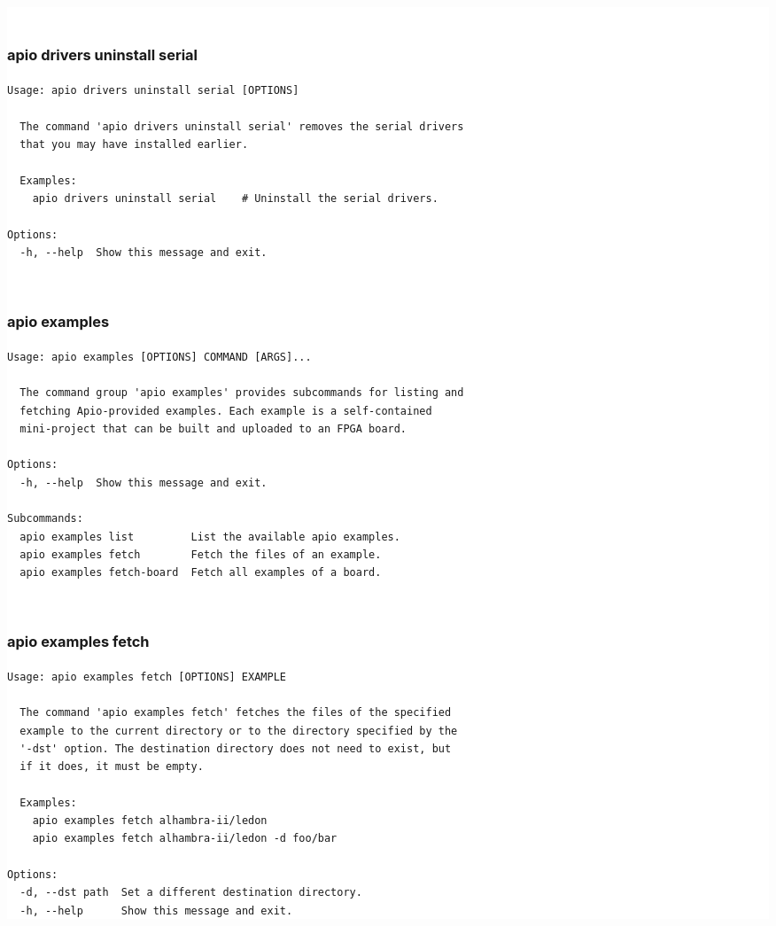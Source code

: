 <br>

### apio drivers uninstall serial

```
Usage: apio drivers uninstall serial [OPTIONS]

  The command 'apio drivers uninstall serial' removes the serial drivers
  that you may have installed earlier.

  Examples:
    apio drivers uninstall serial    # Uninstall the serial drivers.

Options:
  -h, --help  Show this message and exit.

```

<br>

### apio examples

```
Usage: apio examples [OPTIONS] COMMAND [ARGS]...

  The command group 'apio examples' provides subcommands for listing and
  fetching Apio-provided examples. Each example is a self-contained
  mini-project that can be built and uploaded to an FPGA board.

Options:
  -h, --help  Show this message and exit.

Subcommands:
  apio examples list         List the available apio examples.
  apio examples fetch        Fetch the files of an example.
  apio examples fetch-board  Fetch all examples of a board.

```

<br>

### apio examples fetch

```
Usage: apio examples fetch [OPTIONS] EXAMPLE

  The command 'apio examples fetch' fetches the files of the specified
  example to the current directory or to the directory specified by the
  '-dst' option. The destination directory does not need to exist, but
  if it does, it must be empty.

  Examples:
    apio examples fetch alhambra-ii/ledon
    apio examples fetch alhambra-ii/ledon -d foo/bar

Options:
  -d, --dst path  Set a different destination directory.
  -h, --help      Show this message and exit.

```
